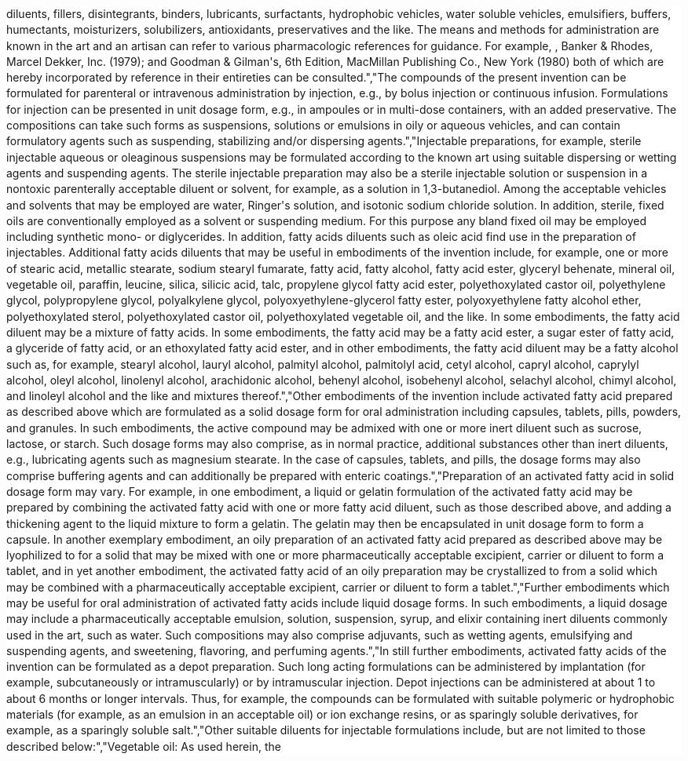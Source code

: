 diluents, fillers, disintegrants, binders, lubricants, surfactants, hydrophobic vehicles, water soluble vehicles, emulsifiers, buffers, humectants, moisturizers, solubilizers, antioxidants, preservatives and the like. The means and methods for administration are known in the art and an artisan can refer to various pharmacologic references for guidance. For example, , Banker & Rhodes, Marcel Dekker, Inc. (1979); and Goodman & Gilman's, 6th Edition, MacMillan Publishing Co., New York (1980) both of which are hereby incorporated by reference in their entireties can be consulted.","The compounds of the present invention can be formulated for parenteral or intravenous administration by injection, e.g., by bolus injection or continuous infusion. Formulations for injection can be presented in unit dosage form, e.g., in ampoules or in multi-dose containers, with an added preservative. The compositions can take such forms as suspensions, solutions or emulsions in oily or aqueous vehicles, and can contain formulatory agents such as suspending, stabilizing and\/or dispersing agents.","Injectable preparations, for example, sterile injectable aqueous or oleaginous suspensions may be formulated according to the known art using suitable dispersing or wetting agents and suspending agents. The sterile injectable preparation may also be a sterile injectable solution or suspension in a nontoxic parenterally acceptable diluent or solvent, for example, as a solution in 1,3-butanediol. Among the acceptable vehicles and solvents that may be employed are water, Ringer's solution, and isotonic sodium chloride solution. In addition, sterile, fixed oils are conventionally employed as a solvent or suspending medium. For this purpose any bland fixed oil may be employed including synthetic mono- or diglycerides. In addition, fatty acids diluents such as oleic acid find use in the preparation of injectables. Additional fatty acids diluents that may be useful in embodiments of the invention include, for example, one or more of stearic acid, metallic stearate, sodium stearyl fumarate, fatty acid, fatty alcohol, fatty acid ester, glyceryl behenate, mineral oil, vegetable oil, paraffin, leucine, silica, silicic acid, talc, propylene glycol fatty acid ester, polyethoxylated castor oil, polyethylene glycol, polypropylene glycol, polyalkylene glycol, polyoxyethylene-glycerol fatty ester, polyoxyethylene fatty alcohol ether, polyethoxylated sterol, polyethoxylated castor oil, polyethoxylated vegetable oil, and the like. In some embodiments, the fatty acid diluent may be a mixture of fatty acids. In some embodiments, the fatty acid may be a fatty acid ester, a sugar ester of fatty acid, a glyceride of fatty acid, or an ethoxylated fatty acid ester, and in other embodiments, the fatty acid diluent may be a fatty alcohol such as, for example, stearyl alcohol, lauryl alcohol, palmityl alcohol, palmitolyl acid, cetyl alcohol, capryl alcohol, caprylyl alcohol, oleyl alcohol, linolenyl alcohol, arachidonic alcohol, behenyl alcohol, isobehenyl alcohol, selachyl alcohol, chimyl alcohol, and linoleyl alcohol and the like and mixtures thereof.","Other embodiments of the invention include activated fatty acid prepared as described above which are formulated as a solid dosage form for oral administration including capsules, tablets, pills, powders, and granules. In such embodiments, the active compound may be admixed with one or more inert diluent such as sucrose, lactose, or starch. Such dosage forms may also comprise, as in normal practice, additional substances other than inert diluents, e.g., lubricating agents such as magnesium stearate. In the case of capsules, tablets, and pills, the dosage forms may also comprise buffering agents and can additionally be prepared with enteric coatings.","Preparation of an activated fatty acid in solid dosage form may vary. For example, in one embodiment, a liquid or gelatin formulation of the activated fatty acid may be prepared by combining the activated fatty acid with one or more fatty acid diluent, such as those described above, and adding a thickening agent to the liquid mixture to form a gelatin. The gelatin may then be encapsulated in unit dosage form to form a capsule. In another exemplary embodiment, an oily preparation of an activated fatty acid prepared as described above may be lyophilized to for a solid that may be mixed with one or more pharmaceutically acceptable excipient, carrier or diluent to form a tablet, and in yet another embodiment, the activated fatty acid of an oily preparation may be crystallized to from a solid which may be combined with a pharmaceutically acceptable excipient, carrier or diluent to form a tablet.","Further embodiments which may be useful for oral administration of activated fatty acids include liquid dosage forms. In such embodiments, a liquid dosage may include a pharmaceutically acceptable emulsion, solution, suspension, syrup, and elixir containing inert diluents commonly used in the art, such as water. Such compositions may also comprise adjuvants, such as wetting agents, emulsifying and suspending agents, and sweetening, flavoring, and perfuming agents.","In still further embodiments, activated fatty acids of the invention can be formulated as a depot preparation. Such long acting formulations can be administered by implantation (for example, subcutaneously or intramuscularly) or by intramuscular injection. Depot injections can be administered at about 1 to about 6 months or longer intervals. Thus, for example, the compounds can be formulated with suitable polymeric or hydrophobic materials (for example, as an emulsion in an acceptable oil) or ion exchange resins, or as sparingly soluble derivatives, for example, as a sparingly soluble salt.","Other suitable diluents for injectable formulations include, but are not limited to those described below:","Vegetable oil: As used herein, the